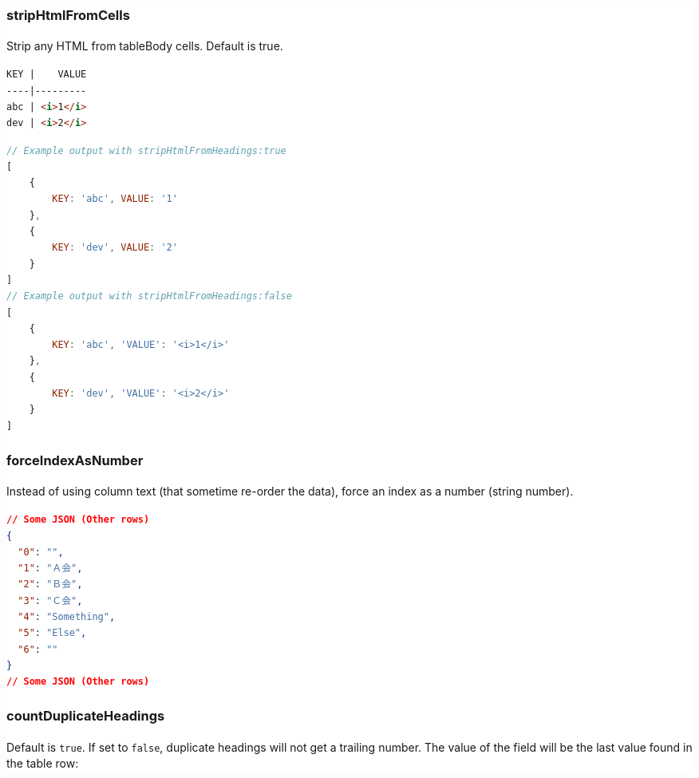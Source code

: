 ### stripHtmlFromCells

Strip any HTML from tableBody cells. Default is true.

```md
KEY |    VALUE
----|---------
abc | <i>1</i>
dev | <i>2</i>
```

```js
// Example output with stripHtmlFromHeadings:true
[
    {
        KEY: 'abc', VALUE: '1'
    },
    {
        KEY: 'dev', VALUE: '2'
    }
]
// Example output with stripHtmlFromHeadings:false
[
    {
        KEY: 'abc', 'VALUE': '<i>1</i>'
    },
    {
        KEY: 'dev', 'VALUE': '<i>2</i>'
    }
]
```

### forceIndexAsNumber

Instead of using column text (that sometime re-order the data), force an index as a number (string number).

``` json
// Some JSON (Other rows)
{
  "0": "",
  "1": "Ａ会",
  "2": "Ｂ会",
  "3": "Ｃ会",
  "4": "Something",
  "5": "Else",
  "6": ""
}
// Some JSON (Other rows)
```

### countDuplicateHeadings

Default is `true`. If set to `false`, duplicate headings will not get a trailing
number. The value of the field will be the last value found in the table row:
